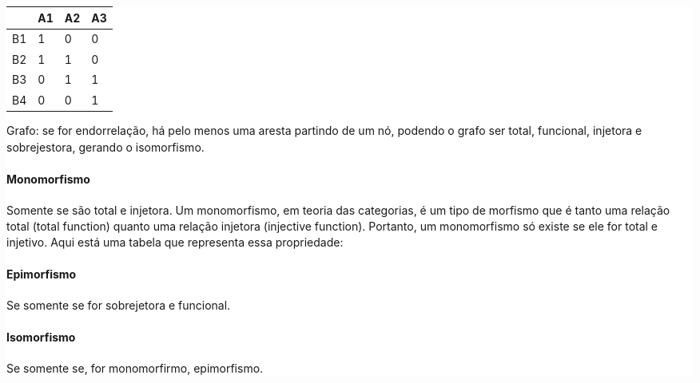 |   | A1 | A2 | A3 |
|---|----|----|----|
| B1| 1  | 0  | 0  |
| B2| 1  | 1  | 0  |
| B3| 0  | 1  | 1  |
| B4| 0  | 0  | 1  |

Grafo: se for endorrelação, há pelo menos uma aresta partindo de um nó, podendo o grafo ser total, funcional, injetora e sobrejestora, gerando o isomorfismo. 

#### Monomorfismo
Somente se são total e injetora. 
Um monomorfismo, em teoria das categorias, é um tipo de morfismo que é tanto uma relação total (total function) quanto uma relação injetora (injective function). Portanto, um monomorfismo só existe se ele for total e injetivo. Aqui está uma tabela que representa essa propriedade:
#### Epimorfismo
Se somente se for sobrejetora e funcional. 
#### Isomorfismo
Se somente se, for monomorfirmo, epimorfismo. 